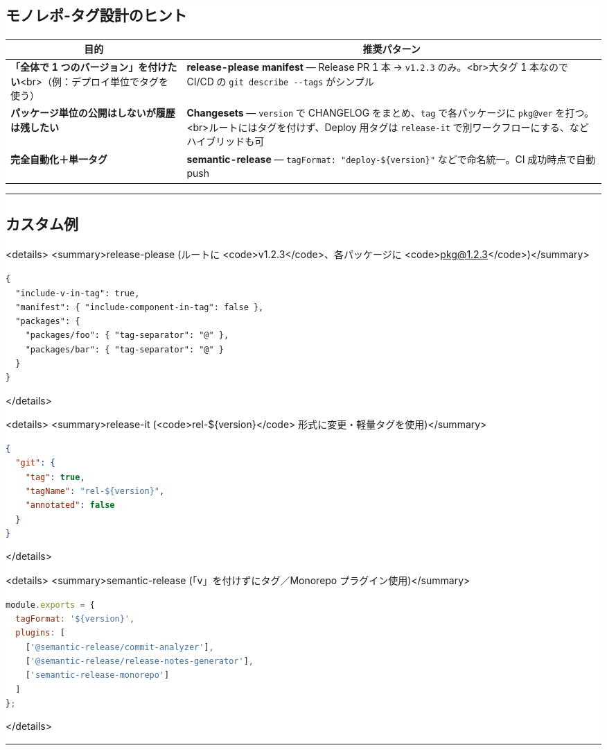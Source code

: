 
## モノレポ-タグ設計のヒント

| 目的 | 推奨パターン |
|------|--------------|
| **「全体で 1 つのバージョン」を付けたい**&lt;br&gt;（例：デプロイ単位でタグを使う） | **release-please manifest** — Release PR 1 本 → `v1.2.3` のみ。&lt;br&gt;大タグ 1 本なので CI/CD の `git describe --tags` がシンプル |
| **パッケージ単位の公開はしないが履歴は残したい** | **Changesets** — `version` で CHANGELOG をまとめ、`tag` で各パッケージに `pkg@ver` を打つ。&lt;br&gt;ルートにはタグを付けず、Deploy 用タグは `release-it` で別ワークフローにする、などハイブリッドも可 |
| **完全自動化＋単一タグ** | **semantic-release** — `tagFormat: "deploy-${version}"` などで命名統一。CI 成功時点で自動 push |

---

## カスタム例

&lt;details&gt;
&lt;summary&gt;release-please (ルートに &lt;code&gt;v1.2.3&lt;/code&gt;、各パッケージに &lt;code&gt;pkg@1.2.3&lt;/code&gt;)&lt;/summary&gt;

```jsonc
{
  "include-v-in-tag": true,
  "manifest": { "include-component-in-tag": false },
  "packages": {
    "packages/foo": { "tag-separator": "@" },
    "packages/bar": { "tag-separator": "@" }
  }
}
```
&lt;/details&gt;

&lt;details&gt;
&lt;summary&gt;release-it (&lt;code&gt;rel-${version}&lt;/code&gt; 形式に変更・軽量タグを使用)&lt;/summary&gt;

```json
{
  "git": {
    "tag": true,
    "tagName": "rel-${version}",
    "annotated": false
  }
}
```
&lt;/details&gt;

&lt;details&gt;
&lt;summary&gt;semantic-release (「v」を付けずにタグ／Monorepo プラグイン使用)&lt;/summary&gt;

```js
module.exports = {
  tagFormat: '${version}',
  plugins: [
    ['@semantic-release/commit-analyzer'],
    ['@semantic-release/release-notes-generator'],
    ['semantic-release-monorepo']
  ]
};
```
&lt;/details&gt;

---